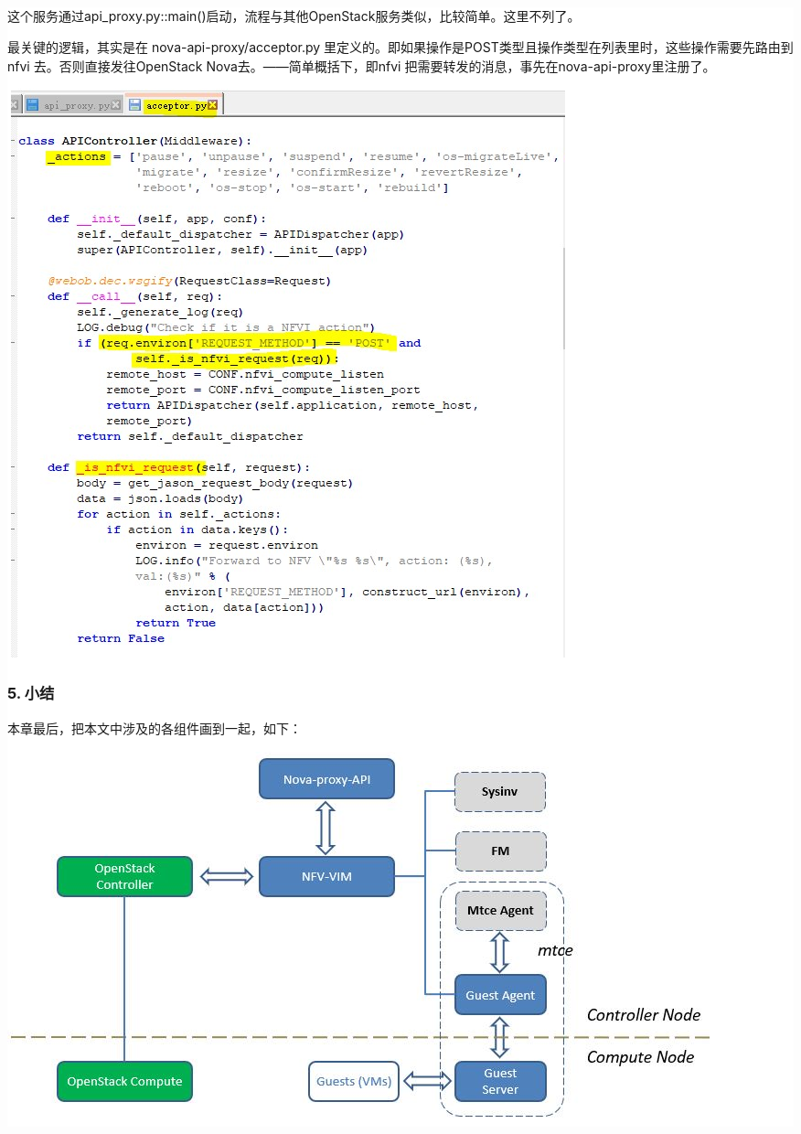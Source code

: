 这个服务通过api\_proxy.py::main()启动，流程与其他OpenStack服务类似，比较简单。这里不列了。

最关键的逻辑，其实是在 nova-api-proxy/acceptor.py 里定义的。即如果操作是POST类型且操作类型在列表里时，这些操作需要先路由到nfvi 去。否则直接发往OpenStack Nova去。——简单概括下，即nfvi 把需要转发的消息，事先在nova-api-proxy里注册了。

 ![](images/stx-nfv-009.jpg)

### 5. 小结

本章最后，把本文中涉及的各组件画到一起，如下：

![](images/stx-nfv-010.jpg)
